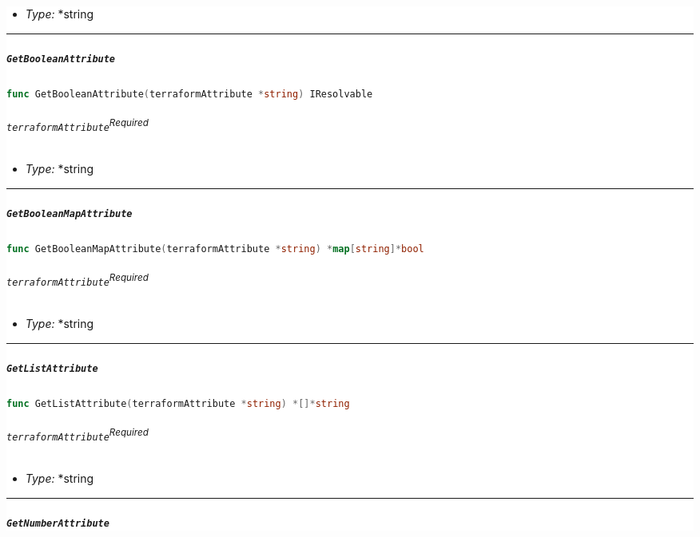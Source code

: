 - *Type:* *string

---

##### `GetBooleanAttribute` <a name="GetBooleanAttribute" id="@cdktf/provider-opentelekomcloud.dnsZoneV2.DnsZoneV2TimeoutsOutputReference.getBooleanAttribute"></a>

```go
func GetBooleanAttribute(terraformAttribute *string) IResolvable
```

###### `terraformAttribute`<sup>Required</sup> <a name="terraformAttribute" id="@cdktf/provider-opentelekomcloud.dnsZoneV2.DnsZoneV2TimeoutsOutputReference.getBooleanAttribute.parameter.terraformAttribute"></a>

- *Type:* *string

---

##### `GetBooleanMapAttribute` <a name="GetBooleanMapAttribute" id="@cdktf/provider-opentelekomcloud.dnsZoneV2.DnsZoneV2TimeoutsOutputReference.getBooleanMapAttribute"></a>

```go
func GetBooleanMapAttribute(terraformAttribute *string) *map[string]*bool
```

###### `terraformAttribute`<sup>Required</sup> <a name="terraformAttribute" id="@cdktf/provider-opentelekomcloud.dnsZoneV2.DnsZoneV2TimeoutsOutputReference.getBooleanMapAttribute.parameter.terraformAttribute"></a>

- *Type:* *string

---

##### `GetListAttribute` <a name="GetListAttribute" id="@cdktf/provider-opentelekomcloud.dnsZoneV2.DnsZoneV2TimeoutsOutputReference.getListAttribute"></a>

```go
func GetListAttribute(terraformAttribute *string) *[]*string
```

###### `terraformAttribute`<sup>Required</sup> <a name="terraformAttribute" id="@cdktf/provider-opentelekomcloud.dnsZoneV2.DnsZoneV2TimeoutsOutputReference.getListAttribute.parameter.terraformAttribute"></a>

- *Type:* *string

---

##### `GetNumberAttribute` <a name="GetNumberAttribute" id="@cdktf/provider-opentelekomcloud.dnsZoneV2.DnsZoneV2TimeoutsOutputReference.getNumberAttribute"></a>
